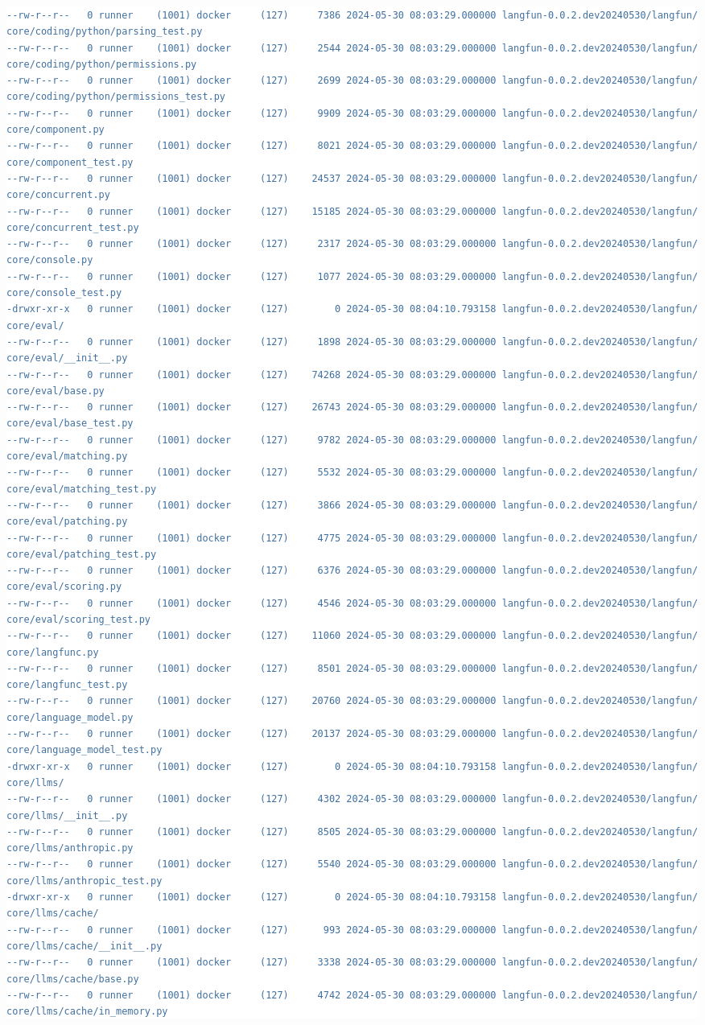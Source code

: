 ```diff
--rw-r--r--   0 runner    (1001) docker     (127)     7386 2024-05-30 08:03:29.000000 langfun-0.0.2.dev20240530/langfun/core/coding/python/parsing_test.py
--rw-r--r--   0 runner    (1001) docker     (127)     2544 2024-05-30 08:03:29.000000 langfun-0.0.2.dev20240530/langfun/core/coding/python/permissions.py
--rw-r--r--   0 runner    (1001) docker     (127)     2699 2024-05-30 08:03:29.000000 langfun-0.0.2.dev20240530/langfun/core/coding/python/permissions_test.py
--rw-r--r--   0 runner    (1001) docker     (127)     9909 2024-05-30 08:03:29.000000 langfun-0.0.2.dev20240530/langfun/core/component.py
--rw-r--r--   0 runner    (1001) docker     (127)     8021 2024-05-30 08:03:29.000000 langfun-0.0.2.dev20240530/langfun/core/component_test.py
--rw-r--r--   0 runner    (1001) docker     (127)    24537 2024-05-30 08:03:29.000000 langfun-0.0.2.dev20240530/langfun/core/concurrent.py
--rw-r--r--   0 runner    (1001) docker     (127)    15185 2024-05-30 08:03:29.000000 langfun-0.0.2.dev20240530/langfun/core/concurrent_test.py
--rw-r--r--   0 runner    (1001) docker     (127)     2317 2024-05-30 08:03:29.000000 langfun-0.0.2.dev20240530/langfun/core/console.py
--rw-r--r--   0 runner    (1001) docker     (127)     1077 2024-05-30 08:03:29.000000 langfun-0.0.2.dev20240530/langfun/core/console_test.py
-drwxr-xr-x   0 runner    (1001) docker     (127)        0 2024-05-30 08:04:10.793158 langfun-0.0.2.dev20240530/langfun/core/eval/
--rw-r--r--   0 runner    (1001) docker     (127)     1898 2024-05-30 08:03:29.000000 langfun-0.0.2.dev20240530/langfun/core/eval/__init__.py
--rw-r--r--   0 runner    (1001) docker     (127)    74268 2024-05-30 08:03:29.000000 langfun-0.0.2.dev20240530/langfun/core/eval/base.py
--rw-r--r--   0 runner    (1001) docker     (127)    26743 2024-05-30 08:03:29.000000 langfun-0.0.2.dev20240530/langfun/core/eval/base_test.py
--rw-r--r--   0 runner    (1001) docker     (127)     9782 2024-05-30 08:03:29.000000 langfun-0.0.2.dev20240530/langfun/core/eval/matching.py
--rw-r--r--   0 runner    (1001) docker     (127)     5532 2024-05-30 08:03:29.000000 langfun-0.0.2.dev20240530/langfun/core/eval/matching_test.py
--rw-r--r--   0 runner    (1001) docker     (127)     3866 2024-05-30 08:03:29.000000 langfun-0.0.2.dev20240530/langfun/core/eval/patching.py
--rw-r--r--   0 runner    (1001) docker     (127)     4775 2024-05-30 08:03:29.000000 langfun-0.0.2.dev20240530/langfun/core/eval/patching_test.py
--rw-r--r--   0 runner    (1001) docker     (127)     6376 2024-05-30 08:03:29.000000 langfun-0.0.2.dev20240530/langfun/core/eval/scoring.py
--rw-r--r--   0 runner    (1001) docker     (127)     4546 2024-05-30 08:03:29.000000 langfun-0.0.2.dev20240530/langfun/core/eval/scoring_test.py
--rw-r--r--   0 runner    (1001) docker     (127)    11060 2024-05-30 08:03:29.000000 langfun-0.0.2.dev20240530/langfun/core/langfunc.py
--rw-r--r--   0 runner    (1001) docker     (127)     8501 2024-05-30 08:03:29.000000 langfun-0.0.2.dev20240530/langfun/core/langfunc_test.py
--rw-r--r--   0 runner    (1001) docker     (127)    20760 2024-05-30 08:03:29.000000 langfun-0.0.2.dev20240530/langfun/core/language_model.py
--rw-r--r--   0 runner    (1001) docker     (127)    20137 2024-05-30 08:03:29.000000 langfun-0.0.2.dev20240530/langfun/core/language_model_test.py
-drwxr-xr-x   0 runner    (1001) docker     (127)        0 2024-05-30 08:04:10.793158 langfun-0.0.2.dev20240530/langfun/core/llms/
--rw-r--r--   0 runner    (1001) docker     (127)     4302 2024-05-30 08:03:29.000000 langfun-0.0.2.dev20240530/langfun/core/llms/__init__.py
--rw-r--r--   0 runner    (1001) docker     (127)     8505 2024-05-30 08:03:29.000000 langfun-0.0.2.dev20240530/langfun/core/llms/anthropic.py
--rw-r--r--   0 runner    (1001) docker     (127)     5540 2024-05-30 08:03:29.000000 langfun-0.0.2.dev20240530/langfun/core/llms/anthropic_test.py
-drwxr-xr-x   0 runner    (1001) docker     (127)        0 2024-05-30 08:04:10.793158 langfun-0.0.2.dev20240530/langfun/core/llms/cache/
--rw-r--r--   0 runner    (1001) docker     (127)      993 2024-05-30 08:03:29.000000 langfun-0.0.2.dev20240530/langfun/core/llms/cache/__init__.py
--rw-r--r--   0 runner    (1001) docker     (127)     3338 2024-05-30 08:03:29.000000 langfun-0.0.2.dev20240530/langfun/core/llms/cache/base.py
--rw-r--r--   0 runner    (1001) docker     (127)     4742 2024-05-30 08:03:29.000000 langfun-0.0.2.dev20240530/langfun/core/llms/cache/in_memory.py
```